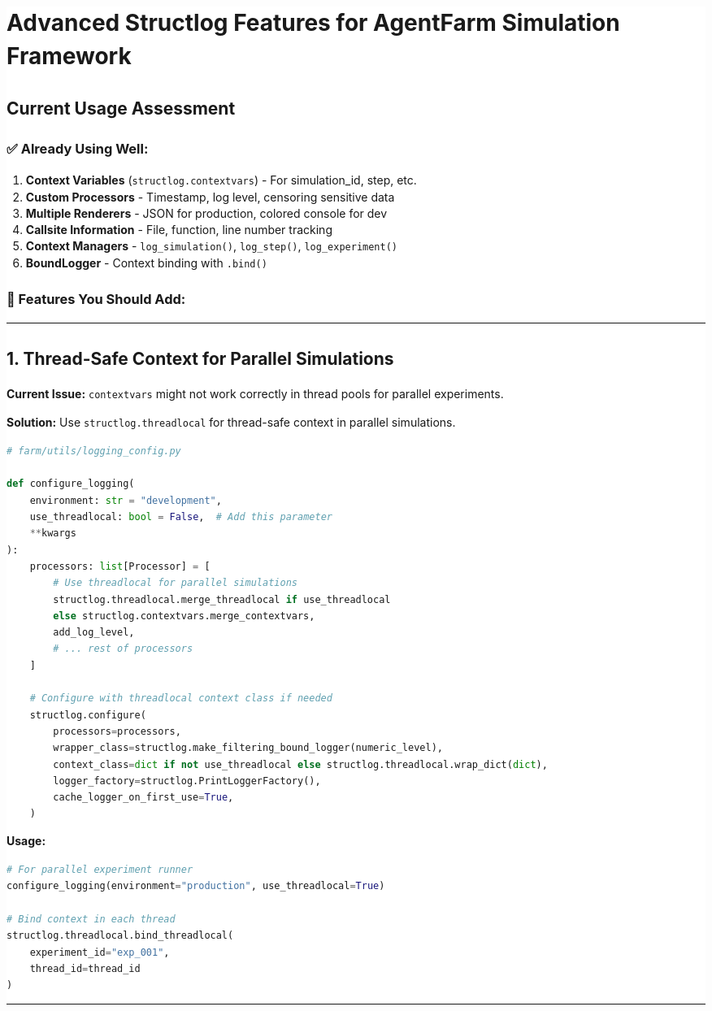 # Advanced Structlog Features for AgentFarm Simulation Framework

## Current Usage Assessment

### ✅ Already Using Well:
1. **Context Variables** (`structlog.contextvars`) - For simulation_id, step, etc.
2. **Custom Processors** - Timestamp, log level, censoring sensitive data
3. **Multiple Renderers** - JSON for production, colored console for dev
4. **Callsite Information** - File, function, line number tracking
5. **Context Managers** - `log_simulation()`, `log_step()`, `log_experiment()`
6. **BoundLogger** - Context binding with `.bind()`

### 🔄 Features You Should Add:

---

## 1. Thread-Safe Context for Parallel Simulations

**Current Issue:** `contextvars` might not work correctly in thread pools for parallel experiments.

**Solution:** Use `structlog.threadlocal` for thread-safe context in parallel simulations.

```python
# farm/utils/logging_config.py

def configure_logging(
    environment: str = "development",
    use_threadlocal: bool = False,  # Add this parameter
    **kwargs
):
    processors: list[Processor] = [
        # Use threadlocal for parallel simulations
        structlog.threadlocal.merge_threadlocal if use_threadlocal 
        else structlog.contextvars.merge_contextvars,
        add_log_level,
        # ... rest of processors
    ]
    
    # Configure with threadlocal context class if needed
    structlog.configure(
        processors=processors,
        wrapper_class=structlog.make_filtering_bound_logger(numeric_level),
        context_class=dict if not use_threadlocal else structlog.threadlocal.wrap_dict(dict),
        logger_factory=structlog.PrintLoggerFactory(),
        cache_logger_on_first_use=True,
    )
```

**Usage:**
```python
# For parallel experiment runner
configure_logging(environment="production", use_threadlocal=True)

# Bind context in each thread
structlog.threadlocal.bind_threadlocal(
    experiment_id="exp_001",
    thread_id=thread_id
)
```

---